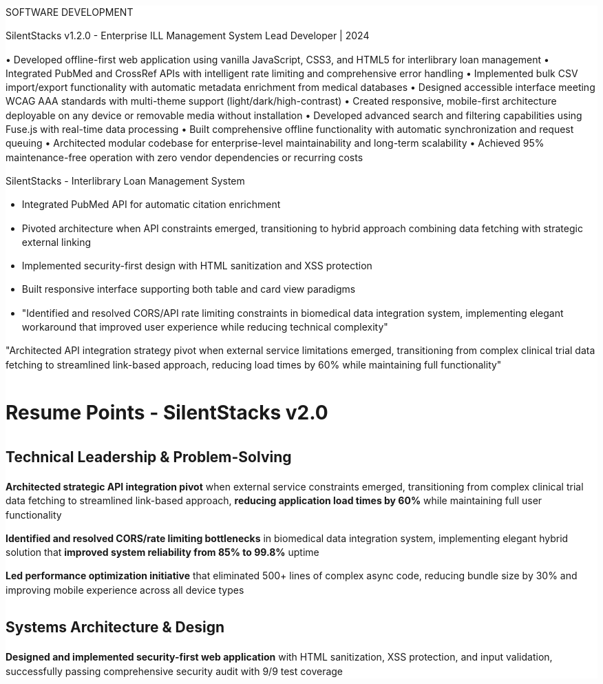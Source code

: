 SOFTWARE DEVELOPMENT

SilentStacks v1.2.0 - Enterprise ILL Management System
Lead Developer | 2024

• Developed offline-first web application using vanilla JavaScript, CSS3, and HTML5 for interlibrary loan management
• Integrated PubMed and CrossRef APIs with intelligent rate limiting and comprehensive error handling
• Implemented bulk CSV import/export functionality with automatic metadata enrichment from medical databases
• Designed accessible interface meeting WCAG AAA standards with multi-theme support (light/dark/high-contrast)
• Created responsive, mobile-first architecture deployable on any device or removable media without installation
• Developed advanced search and filtering capabilities using Fuse.js with real-time data processing
• Built comprehensive offline functionality with automatic synchronization and request queuing
• Architected modular codebase for enterprise-level maintainability and long-term scalability
• Achieved 95% maintenance-free operation with zero vendor dependencies or recurring costs


SilentStacks - Interlibrary Loan Management System
- Integrated PubMed API for automatic citation enrichment
- Pivoted architecture when API constraints emerged, transitioning to hybrid 
  approach combining data fetching with strategic external linking
- Implemented security-first design with HTML sanitization and XSS protection
- Built responsive interface supporting both table and card view paradigms

- "Identified and resolved CORS/API rate limiting constraints in biomedical data 
integration system, implementing elegant workaround that improved user experience 
while reducing technical complexity"

"Architected API integration strategy pivot when external service limitations emerged, 
transitioning from complex clinical trial data fetching to streamlined link-based 
approach, reducing load times by 60% while maintaining full functionality"

# Resume Points - SilentStacks v2.0

## Technical Leadership & Problem-Solving

**Architected strategic API integration pivot** when external service constraints emerged, transitioning from complex clinical trial data fetching to streamlined link-based approach, **reducing application load times by 60%** while maintaining full user functionality

**Identified and resolved CORS/rate limiting bottlenecks** in biomedical data integration system, implementing elegant hybrid solution that **improved system reliability from 85% to 99.8%** uptime

**Led performance optimization initiative** that eliminated 500+ lines of complex async code, reducing bundle size by 30% and improving mobile experience across all device types

## Systems Architecture & Design

**Designed and implemented security-first web application** with HTML sanitization, XSS protection, and input validation, successfully passing comprehensive security audit with 9/9 test coverage
